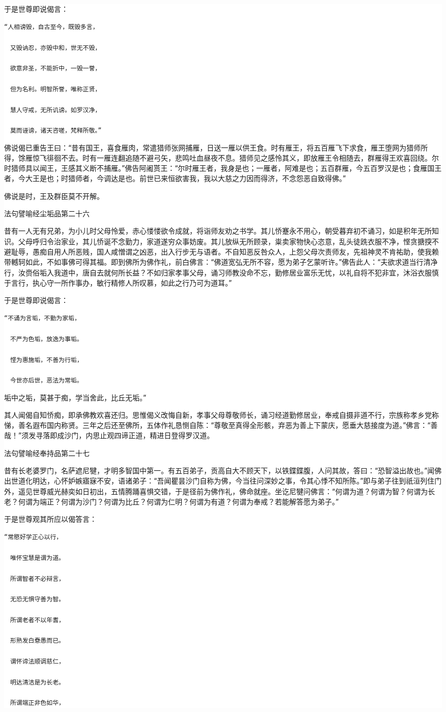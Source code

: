 于是世尊即说偈言：
```
“人相谤毁，自古至今，既毁多言，

　又毁讷忍，亦毁中和，世无不毁，

　欲意非圣，不能折中，一毁一誉，

　但为名利。明智所誉，唯称正贤，

　慧人守戒，无所讥谤。如罗汉净，

　莫而诬谤，诸天咨嗟，梵释所敬。”
```
佛说偈已重告王曰：“昔有国王，喜食雁肉，常遣猎师张网捕雁，日送一雁以供王食。时有雁王，将五百雁飞下求食，雁王堕网为猎师所得，馀雁惊飞徘徊不去。时有一雁连翻追随不避弓矢，悲鸣吐血昼夜不息。猎师见之感怜其义，即放雁王令相随去，群雁得王欢喜回绕。尔时猎师具以闻王，王感其义断不捕雁。”佛告阿阇贳王：“尔时雁王者，我身是也；一雁者，阿难是也；五百群雁，今五百罗汉是也；食雁国王者，今大王是也；时猎师者，今调达是也。前世已来恒欲害我，我以大慈之力因而得济，不念怨恶自致得佛。”

佛说是时，王及群臣莫不开解。

法句譬喻经尘垢品第二十六

昔有一人无有兄弟，为小儿时父母怜爱，赤心㥪㥪欲令成就，将诣师友劝之书学。其儿㤭蹇永不用心，朝受暮弃初不诵习，如是积年无所知识。父母呼归令治家业，其儿㤭诞不念勤力，家道遂穷众事妨废。其儿放纵无所顾录，粜卖家物快心恣意，乱头徒跣衣服不净，悭贪搪揬不避耻辱，愚痴自用人所恶贱，国人咸憎谓之凶恶，出入行步无与语者。不自知恶反咎众人，上怨父母次责师友，先祖神灵不肯祐助，使我赖带轗轲如此，不如事佛可得其福。即到佛所为佛作礼，前白佛言：“佛道宽弘无所不容，愿为弟子乞蒙听许。”佛告此人：“夫欲求道当行清净行，汝赍俗垢入我道中，唐自去就何所长益？不如归家孝事父母，诵习师教没命不忘，勤修居业富乐无忧，以礼自将不犯非宜，沐浴衣服慎于言行，执心守一所作事办，敏行精修人所叹慕，如此之行乃可为道耳。”

于是世尊即说偈言：
```
“不诵为言垢，不勤为家垢，

　不严为色垢，放逸为事垢。

　悭为惠施垢，不善为行垢，

　今世亦后世，恶法为常垢。
```
垢中之垢，莫甚于痴，学当舍此，比丘无垢。”

其人闻偈自知㤭痴，即承佛教欢喜还归。思惟偈义改悔自新，孝事父母尊敬师长，诵习经道勤修居业，奉戒自摄非道不行，宗族称孝乡党称悌，善名遐布国内称贤。三年之后还至佛所，五体作礼恳恻自陈：“尊敬至真得全形骸，弃恶为善上下蒙庆，愿垂大慈接度为道。”佛言：“善哉！”须发寻落即成沙门，内思止观四谛正道，精进日登得罗汉道。

法句譬喻经奉持品第二十七

昔有长老婆罗门，名萨遮尼犍，才明多智国中第一。有五百弟子，贡高自大不顾天下，以铁鍱鍱腹，人问其故，答曰：“恐智溢出故也。”闻佛出世道化明达，心怀妒嫉寤寐不安，语诸弟子：“吾闻瞿昙沙门自称为佛，今当往问深妙之事，令其心悸不知所陈。”即与弟子往到祇洹列住门外，遥见世尊威光赫奕如日初出，五情腾踊喜惧交错，于是径前为佛作礼，佛命就座。坐讫尼犍问佛言：“何谓为道？何谓为智？何谓为长老？何谓为端正？何谓为沙门？何谓为比丘？何谓为仁明？何谓为有道？何谓为奉戒？若能解答愿为弟子。”

于是世尊观其所应以偈答言：
```
“常愍好学正心以行，

　唯怀宝慧是谓为道。

　所谓智者不必辩言，

　无恐无惧守善为智。

　所谓老者不以年耆，

　形熟发白憃愚而已。

　谓怀谛法顺调慈仁，

　明达清洁是为长老。

　所谓端正非色如华，

```